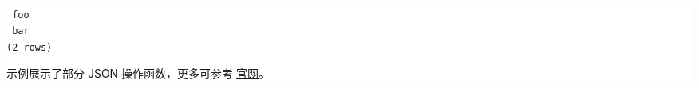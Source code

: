 ```
 foo
 bar
(2 rows)
```
示例展示了部分 JSON 操作函数，更多可参考 [官网](http://www.postgres.cn/docs/10/functions-json.html)。
